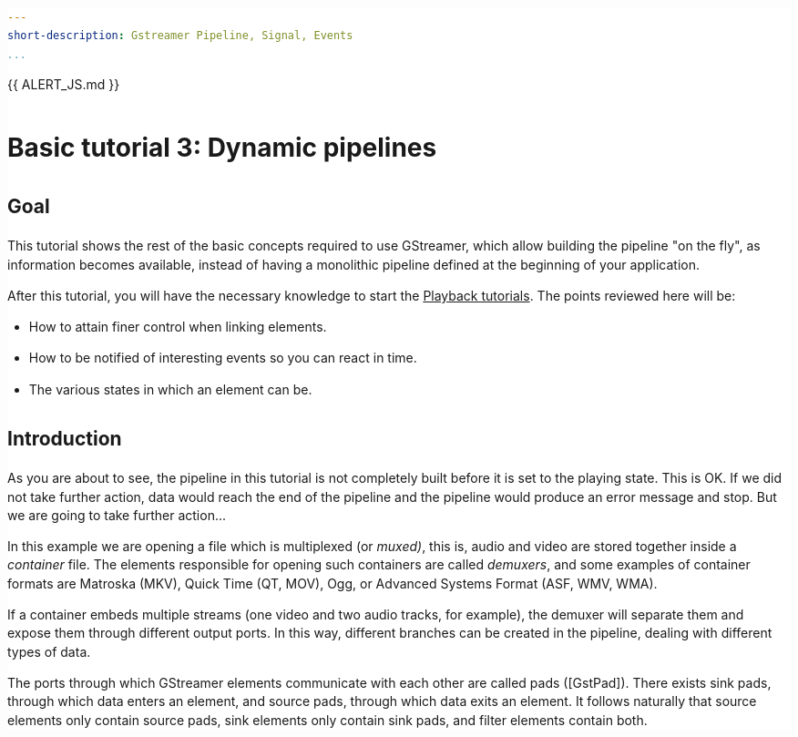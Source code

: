 ```yaml
---
short-description: Gstreamer Pipeline, Signal, Events
...
```


{{ ALERT_JS.md }}

#  Basic tutorial 3: Dynamic pipelines


## Goal

This tutorial shows the rest of the basic concepts required to use
GStreamer, which allow building the pipeline "on the fly", as
information becomes available, instead of having a monolithic pipeline
defined at the beginning of your application.

After this tutorial, you will have the necessary knowledge to start the
[Playback tutorials](tutorials/playback/index.md). The points reviewed
here will be:

  - How to attain finer control when linking elements.

  - How to be notified of interesting events so you can react in time.

  - The various states in which an element can be.

## Introduction

As you are about to see, the pipeline in this tutorial is not
completely built before it is set to the playing state. This is OK. If
we did not take further action, data would reach the end of the
pipeline and the pipeline would produce an error message and stop. But
we are going to take further action...

In this example we are opening a file which is multiplexed (or *muxed)*,
this is, audio and video are stored together inside a *container* file.
The elements responsible for opening such containers are called
*demuxers*, and some examples of container formats are Matroska (MKV),
Quick Time (QT, MOV), Ogg, or Advanced Systems Format (ASF, WMV, WMA).

If a container embeds multiple streams (one video and two audio tracks,
for example), the demuxer will separate them and expose them through
different output ports. In this way, different branches can be created
in the pipeline, dealing with different types of data.

The ports through which GStreamer elements communicate with each other
are called pads ([GstPad]). There exists sink pads, through which data
enters an element, and source pads, through which data exits an element.
It follows naturally that source elements only contain source pads, sink
elements only contain sink pads, and filter elements contain
both.
